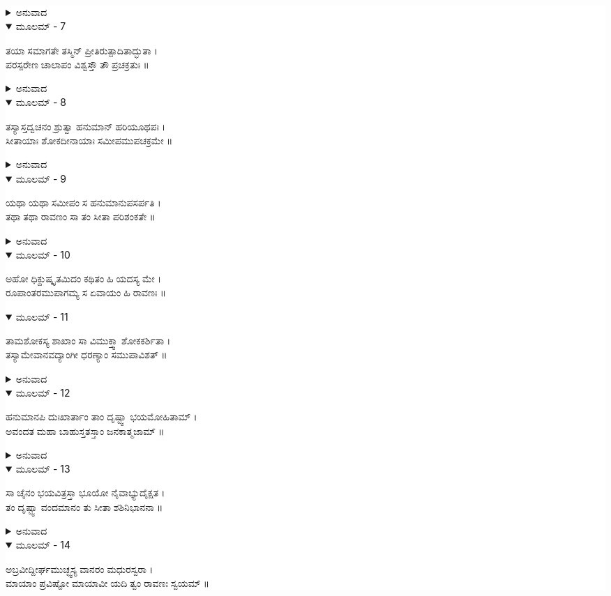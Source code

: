 <details><summary>ಅನುವಾದ</summary></details>

<details open><summary>ಮೂಲಮ್ - 7</summary>

ತಯಾ ಸಮಾಗತೇ ತಸ್ಮಿನ್ ಪ್ರೀತಿರುತ್ಪಾದಿತಾದ್ಭುತಾ ।  
ಪರಸ್ಪರೇಣ ಚಾಲಾಪಂ ವಿಶ್ವಸ್ತೌ ತೌ ಪ್ರಚಕ್ರತುಃ ॥
</details>

<details><summary>ಅನುವಾದ</summary></details>

<details open><summary>ಮೂಲಮ್ - 8</summary>

ತಸ್ಯಾಸ್ತದ್ವಚನಂ ಶ್ರುತ್ವಾ ಹನುಮಾನ್ ಹರಿಯೂಥಪಃ ।  
ಸೀತಾಯಾಃ ಶೋಕದೀನಾಯಾಃ ಸಮೀಪಮುಪಚಕ್ರಮೇ ॥
</details>

<details><summary>ಅನುವಾದ</summary></details>

<details open><summary>ಮೂಲಮ್ - 9</summary>

ಯಥಾ ಯಥಾ ಸಮೀಪಂ ಸ ಹನುಮಾನುಪಸರ್ಪತಿ ।  
ತಥಾ ತಥಾ ರಾವಣಂ ಸಾ ತಂ ಸೀತಾ ಪರಿಶಂಕತೇ ॥
</details>

<details><summary>ಅನುವಾದ</summary></details>

<details open><summary>ಮೂಲಮ್ - 10</summary>

ಅಹೋ ಧಿಕ್ದುಷ್ಕೃತಮಿದಂ ಕಥಿತಂ ಹಿ ಯದಸ್ಯ ಮೇ ।  
ರೂಪಾಂತರಮುಪಾಗಮ್ಯ ಸ ಏವಾಯಂ ಹಿ ರಾವಣಃ ॥
</details>

<details open><summary>ಮೂಲಮ್ - 11</summary>

ತಾಮಶೋಕಸ್ಯ ಶಾಖಾಂ ಸಾ ವಿಮುಕ್ತ್ವಾ ಶೋಕಕರ್ಶಿತಾ ।  
ತಸ್ಯಾಮೇವಾನವದ್ಯಾಂಗೀ ಧರಣ್ಯಾಂ ಸಮುಪಾವಿಶತ್ ॥
</details>

<details><summary>ಅನುವಾದ</summary></details>

<details open><summary>ಮೂಲಮ್ - 12</summary>

ಹನುಮಾನಪಿ ದುಃಖಾರ್ತಾಂ ತಾಂ ದೃಷ್ಟ್ವಾ ಭಯಮೋಹಿತಾಮ್ ।  
ಅವಂದತ ಮಹಾ ಬಾಹುಸ್ತತಸ್ತಾಂ ಜನಕಾತ್ಮಜಾಮ್ ॥
</details>

<details><summary>ಅನುವಾದ</summary></details>

<details open><summary>ಮೂಲಮ್ - 13</summary>

ಸಾ ಚೈನಂ ಭಯವಿತ್ರಸ್ತಾ ಭೂಯೋ ನೈವಾಭ್ಯುದೈಕ್ಷತ ।  
ತಂ ದೃಷ್ಟ್ವಾ ವಂದಮಾನಂ ತು ಸೀತಾ ಶಶಿನಿಭಾನನಾ ॥
</details>

<details><summary>ಅನುವಾದ</summary></details>

<details open><summary>ಮೂಲಮ್ - 14</summary>

ಅಬ್ರವೀದ್ದೀರ್ಘಮುಚ್ಛ್ವಸ್ಯ ವಾನರಂ ಮಧುರಸ್ವರಾ ।  
ಮಾಯಾಂ ಪ್ರವಿಷ್ಟೋ ಮಾಯಾವೀ ಯದಿ ತ್ವಂ ರಾವಣಃ ಸ್ವಯಮ್ ॥
</details>
